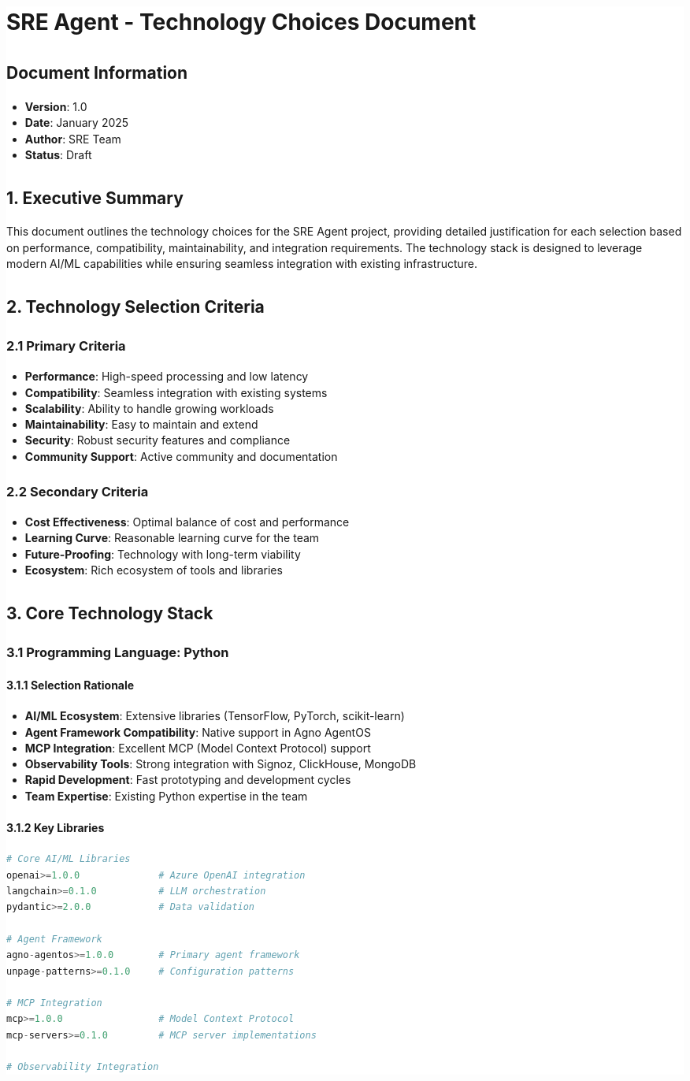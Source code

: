 # SRE Agent - Technology Choices Document

## Document Information
- **Version**: 1.0
- **Date**: January 2025
- **Author**: SRE Team
- **Status**: Draft

## 1. Executive Summary

This document outlines the technology choices for the SRE Agent project, providing detailed justification for each selection based on performance, compatibility, maintainability, and integration requirements. The technology stack is designed to leverage modern AI/ML capabilities while ensuring seamless integration with existing infrastructure.

## 2. Technology Selection Criteria

### 2.1 Primary Criteria
- **Performance**: High-speed processing and low latency
- **Compatibility**: Seamless integration with existing systems
- **Scalability**: Ability to handle growing workloads
- **Maintainability**: Easy to maintain and extend
- **Security**: Robust security features and compliance
- **Community Support**: Active community and documentation

### 2.2 Secondary Criteria
- **Cost Effectiveness**: Optimal balance of cost and performance
- **Learning Curve**: Reasonable learning curve for the team
- **Future-Proofing**: Technology with long-term viability
- **Ecosystem**: Rich ecosystem of tools and libraries

## 3. Core Technology Stack

### 3.1 Programming Language: Python

#### 3.1.1 Selection Rationale
- **AI/ML Ecosystem**: Extensive libraries (TensorFlow, PyTorch, scikit-learn)
- **Agent Framework Compatibility**: Native support in Agno AgentOS
- **MCP Integration**: Excellent MCP (Model Context Protocol) support
- **Observability Tools**: Strong integration with Signoz, ClickHouse, MongoDB
- **Rapid Development**: Fast prototyping and development cycles
- **Team Expertise**: Existing Python expertise in the team

#### 3.1.2 Key Libraries
```python
# Core AI/ML Libraries
openai>=1.0.0              # Azure OpenAI integration
langchain>=0.1.0           # LLM orchestration
pydantic>=2.0.0            # Data validation

# Agent Framework
agno-agentos>=1.0.0        # Primary agent framework
unpage-patterns>=0.1.0     # Configuration patterns

# MCP Integration
mcp>=1.0.0                 # Model Context Protocol
mcp-servers>=0.1.0         # MCP server implementations

# Observability Integration
```